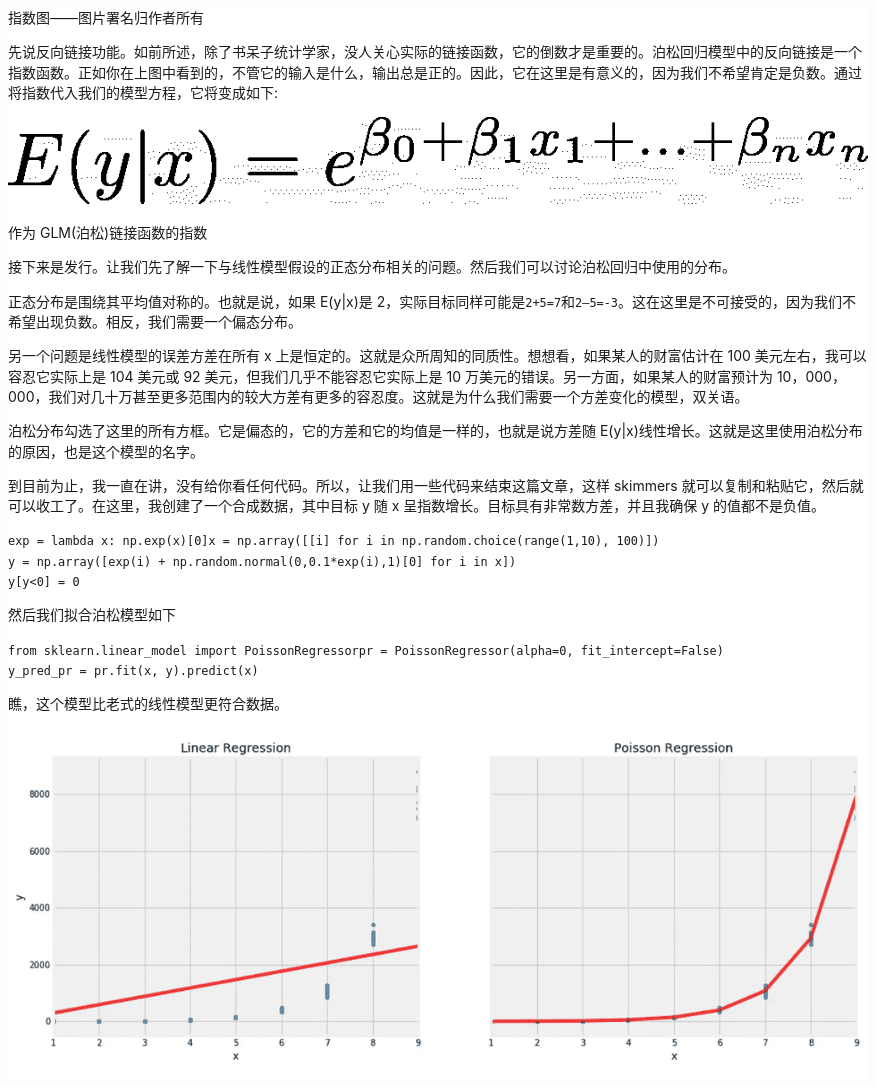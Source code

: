 指数图——图片署名归作者所有

先说反向链接功能。如前所述，除了书呆子统计学家，没人关心实际的链接函数，它的倒数才是重要的。泊松回归模型中的反向链接是一个指数函数。正如你在上图中看到的，不管它的输入是什么，输出总是正的。因此，它在这里是有意义的，因为我们不希望肯定是负数。通过将指数代入我们的模型方程，它将变成如下:

![](img/435076be8ce54e2c04039f30a25a806f.png)

作为 GLM(泊松)链接函数的指数

接下来是发行。让我们先了解一下与线性模型假设的正态分布相关的问题。然后我们可以讨论泊松回归中使用的分布。

正态分布是围绕其平均值对称的。也就是说，如果 E(y|x)是 2，实际目标同样可能是`2+5=7`和`2–5=-3`。这在这里是不可接受的，因为我们不希望出现负数。相反，我们需要一个偏态分布。

另一个问题是线性模型的误差方差在所有 x 上是恒定的。这就是众所周知的同质性。想想看，如果某人的财富估计在 100 美元左右，我可以容忍它实际上是 104 美元或 92 美元，但我们几乎不能容忍它实际上是 10 万美元的错误。另一方面，如果某人的财富预计为 10，000，000，我们对几十万甚至更多范围内的较大方差有更多的容忍度。这就是为什么我们需要一个方差变化的模型，双关语。

泊松分布勾选了这里的所有方框。它是偏态的，它的方差和它的均值是一样的，也就是说方差随 E(y|x)线性增长。这就是这里使用泊松分布的原因，也是这个模型的名字。

到目前为止，我一直在讲，没有给你看任何代码。所以，让我们用一些代码来结束这篇文章，这样 skimmers 就可以复制和粘贴它，然后就可以收工了。在这里，我创建了一个合成数据，其中目标 y 随 x 呈指数增长。目标具有非常数方差，并且我确保 y 的值都不是负值。

```
exp = lambda x: np.exp(x)[0]x = np.array([[i] for i in np.random.choice(range(1,10), 100)])
y = np.array([exp(i) + np.random.normal(0,0.1*exp(i),1)[0] for i in x])
y[y<0] = 0
```

然后我们拟合泊松模型如下

```
from sklearn.linear_model import PoissonRegressorpr = PoissonRegressor(alpha=0, fit_intercept=False)
y_pred_pr = pr.fit(x, y).predict(x)
```

瞧，这个模型比老式的线性模型更符合数据。

![](img/6b74b7e33c8e4786d3b076229d89ea21.png)
